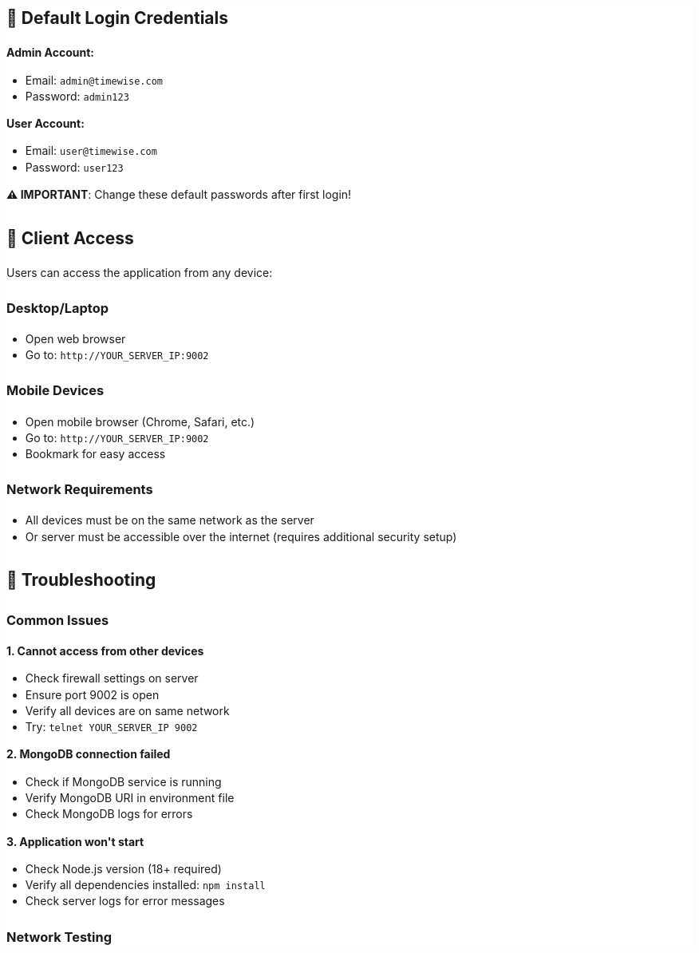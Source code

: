 ## 👥 Default Login Credentials

**Admin Account:**
- Email: `admin@timewise.com`
- Password: `admin123`

**User Account:**
- Email: `user@timewise.com`  
- Password: `user123`

**⚠️ IMPORTANT**: Change these default passwords after first login!

## 📱 Client Access

Users can access the application from any device:

### Desktop/Laptop
- Open web browser
- Go to: `http://YOUR_SERVER_IP:9002`

### Mobile Devices
- Open mobile browser (Chrome, Safari, etc.)
- Go to: `http://YOUR_SERVER_IP:9002`
- Bookmark for easy access

### Network Requirements
- All devices must be on the same network as the server
- Or server must be accessible over the internet (requires additional security setup)

## 🔧 Troubleshooting

### Common Issues

**1. Cannot access from other devices**
- Check firewall settings on server
- Ensure port 9002 is open
- Verify all devices are on same network
- Try: `telnet YOUR_SERVER_IP 9002`

**2. MongoDB connection failed**
- Check if MongoDB service is running
- Verify MongoDB URI in environment file
- Check MongoDB logs for errors

**3. Application won't start**
- Check Node.js version (18+ required)
- Verify all dependencies installed: `npm install`
- Check server logs for error messages

### Network Testing
